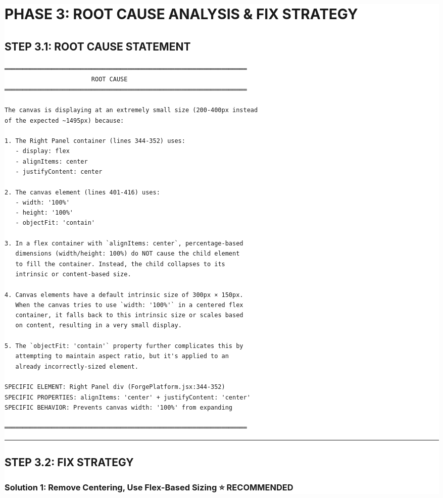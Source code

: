 # PHASE 3: ROOT CAUSE ANALYSIS & FIX STRATEGY

## STEP 3.1: ROOT CAUSE STATEMENT

```
═══════════════════════════════════════════════════════════════════
                        ROOT CAUSE
═══════════════════════════════════════════════════════════════════

The canvas is displaying at an extremely small size (200-400px instead 
of the expected ~1495px) because:

1. The Right Panel container (lines 344-352) uses:
   - display: flex
   - alignItems: center
   - justifyContent: center

2. The canvas element (lines 401-416) uses:
   - width: '100%'
   - height: '100%'  
   - objectFit: 'contain'

3. In a flex container with `alignItems: center`, percentage-based
   dimensions (width/height: 100%) do NOT cause the child element
   to fill the container. Instead, the child collapses to its 
   intrinsic or content-based size.

4. Canvas elements have a default intrinsic size of 300px × 150px.
   When the canvas tries to use `width: '100%'` in a centered flex
   container, it falls back to this intrinsic size or scales based
   on content, resulting in a very small display.

5. The `objectFit: 'contain'` property further complicates this by
   attempting to maintain aspect ratio, but it's applied to an 
   already incorrectly-sized element.

SPECIFIC ELEMENT: Right Panel div (ForgePlatform.jsx:344-352)
SPECIFIC PROPERTIES: alignItems: 'center' + justifyContent: 'center'
SPECIFIC BEHAVIOR: Prevents canvas width: '100%' from expanding

═══════════════════════════════════════════════════════════════════
```

---

## STEP 3.2: FIX STRATEGY

### Solution 1: Remove Centering, Use Flex-Based Sizing ⭐ RECOMMENDED
